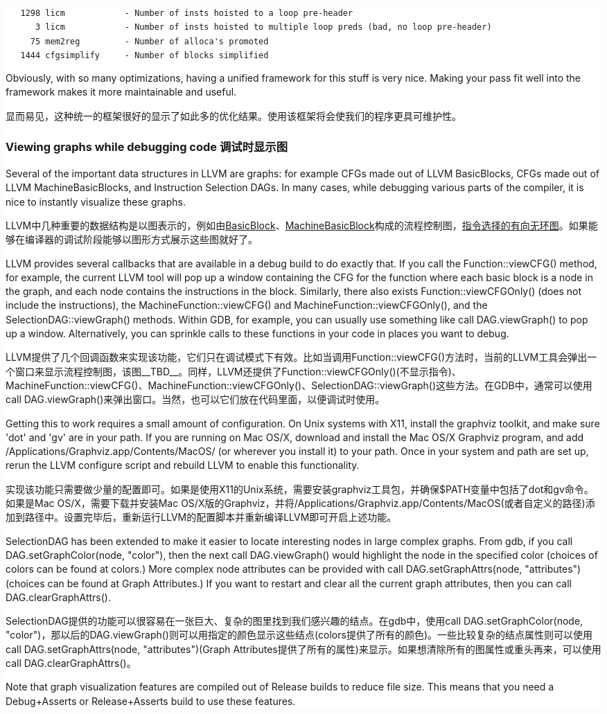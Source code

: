 ```
   1298 licm            - Number of insts hoisted to a loop pre-header
      3 licm            - Number of insts hoisted to multiple loop preds (bad, no loop pre-header)
     75 mem2reg         - Number of alloca's promoted
   1444 cfgsimplify     - Number of blocks simplified
```
Obviously, with so many optimizations, having a unified framework for this stuff is very nice. Making your pass fit well into the framework makes it more maintainable and useful.

显而易见，这种统一的框架很好的显示了如此多的优化结果。使用该框架将会使我们的程序更具可维护性。

### Viewing graphs while debugging code 调试时显示图

Several of the important data structures in LLVM are graphs: for example CFGs made out of LLVM BasicBlocks, CFGs made out of LLVM MachineBasicBlocks, and Instruction Selection DAGs. In many cases, while debugging various parts of the compiler, it is nice to instantly visualize these graphs.

LLVM中几种重要的数据结构是以图表示的，例如由[BasicBlock]("#BasicBlock")、[MachineBasicBlock]("#machinebasicblock")构成的流程控制图，[指令选择的有向无环图]("http://llmv.org/~matt/llvm/CodeGenerator.html#selectiondag_intro")。如果能够在编译器的调试阶段能够以图形方式展示这些图就好了。

LLVM provides several callbacks that are available in a debug build to do exactly that. If you call the Function::viewCFG() method, for example, the current LLVM tool will pop up a window containing the CFG for the function where each basic block is a node in the graph, and each node contains the instructions in the block. Similarly, there also exists Function::viewCFGOnly() (does not include the instructions), the MachineFunction::viewCFG() and MachineFunction::viewCFGOnly(), and the SelectionDAG::viewGraph() methods. Within GDB, for example, you can usually use something like call DAG.viewGraph() to pop up a window. Alternatively, you can sprinkle calls to these functions in your code in places you want to debug.

LLVM提供了几个回调函数来实现该功能，它们只在调试模式下有效。比如当调用Function::viewCFG()方法时，当前的LLVM工具会弹出一个窗口来显示流程控制图，该图__TBD__。同样，LLVM还提供了Function::viewCFGOnly()(不显示指令)、MachineFunction::viewCFG()、MachineFunction::viewCFGOnly()、SelectionDAG::viewGraph()这些方法。在GDB中，通常可以使用call DAG.viewGraph()来弹出窗口。当然，也可以它们放在代码里面，以便调试时使用。

Getting this to work requires a small amount of configuration. On Unix systems with X11, install the graphviz toolkit, and make sure 'dot' and 'gv' are in your path. If you are running on Mac OS/X, download and install the Mac OS/X Graphviz program, and add /Applications/Graphviz.app/Contents/MacOS/ (or wherever you install it) to your path. Once in your system and path are set up, rerun the LLVM configure script and rebuild LLVM to enable this functionality.

实现该功能只需要做少量的配置即可。如果是使用X11的Unix系统，需要安装graphviz工具包，并确保$PATH变量中包括了dot和gv命令。如果是Mac OS/X，需要下载并安装Mac OS/X版的Graphviz，并将/Applications/Graphviz.app/Contents/MacOS(或者自定义的路径)添加到路径中。设置完毕后，重新运行LLVM的配置脚本并重新编译LLVM即可开启上述功能。

SelectionDAG has been extended to make it easier to locate interesting nodes in large complex graphs. From gdb, if you call DAG.setGraphColor(node, "color"), then the next call DAG.viewGraph() would highlight the node in the specified color (choices of colors can be found at colors.) More complex node attributes can be provided with call DAG.setGraphAttrs(node, "attributes") (choices can be found at Graph Attributes.) If you want to restart and clear all the current graph attributes, then you can call DAG.clearGraphAttrs().

SelectionDAG提供的功能可以很容易在一张巨大、复杂的图里找到我们感兴趣的结点。在gdb中，使用call DAG.setGraphColor(node, "color")，那以后的DAG.viewGraph()则可以用指定的颜色显示这些结点(colors提供了所有的颜色)。一些比较复杂的结点属性则可以使用call DAG.setGraphAttrs(node, "attributes")(Graph Attributes提供了所有的属性)来显示。如果想清除所有的图属性或重头再来，可以使用call DAG.clearGraphAttrs()。

Note that graph visualization features are compiled out of Release builds to reduce file size. This means that you need a Debug+Asserts or Release+Asserts build to use these features.
